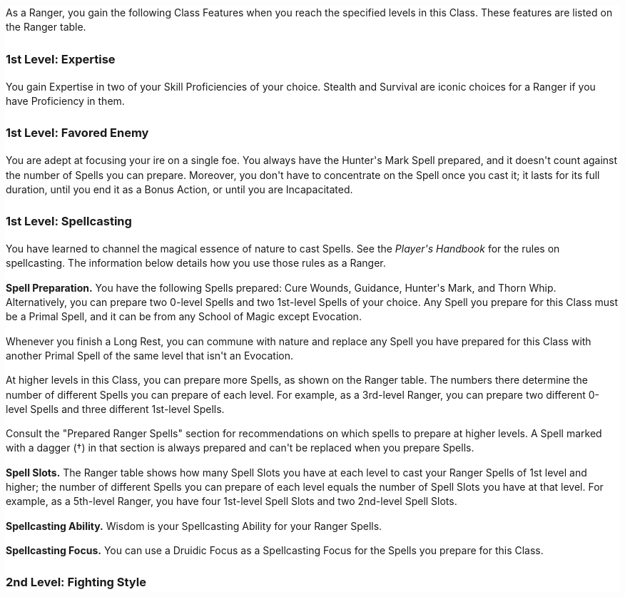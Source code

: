 As a Ranger, you gain the following Class Features when you reach the specified levels in this Class.
These features are listed on the Ranger table.

### 1st Level: Expertise

You gain Expertise in two of your Skill Proficiencies of your choice.
Stealth and Survival are iconic choices for a Ranger if you have Proficiency in them.

### 1st Level: Favored Enemy

You are adept at focusing your ire on a single foe.
You always have the Hunter's Mark Spell prepared, and it doesn't count against the number of Spells you can prepare.
Moreover, you don't have to concentrate on the Spell once you cast it; it lasts for its full duration, until you end it as a Bonus Action, or until you are Incapacitated.

### 1st Level: Spellcasting

You have learned to channel the magical essence of nature to cast Spells.
See the _Player's Handbook_ for the rules on spellcasting.
The information below details how you use those rules as a Ranger.

**Spell Preparation.** You have the following Spells prepared: Cure Wounds, Guidance, Hunter's Mark, and Thorn Whip.
Alternatively, you can prepare two 0-level Spells and two 1st-level Spells of your choice.
Any Spell you prepare for this Class must be a Primal Spell, and it can be from any School of Magic except Evocation.

Whenever you finish a Long Rest, you can commune with nature and replace any Spell you have prepared for this Class with another Primal Spell of the same level that isn't an Evocation.

At higher levels in this Class, you can prepare more Spells, as shown on the Ranger table.
The numbers there determine the number of different Spells you can prepare of each level.
For example, as a 3rd-level Ranger, you can prepare two different 0-level Spells and three different 1st-level Spells.

Consult the "Prepared Ranger Spells" section for recommendations on which spells to prepare at higher levels.
A Spell marked with a dagger (†) in that section is always prepared and can't be replaced when you prepare Spells.

**Spell Slots.** The Ranger table shows how many Spell Slots you have at each level to cast your Ranger Spells of 1st level and higher; the number of different Spells you can prepare of each level equals the number of Spell Slots you have at that level.
For example, as a 5th-level Ranger, you have four 1st-level Spell Slots and two 2nd-level Spell Slots.

**Spellcasting Ability.** Wisdom is your Spellcasting Ability for your Ranger Spells.

**Spellcasting Focus.** You can use a Druidic Focus as a Spellcasting Focus for the Spells you prepare for this Class.

### 2nd Level: Fighting Style
